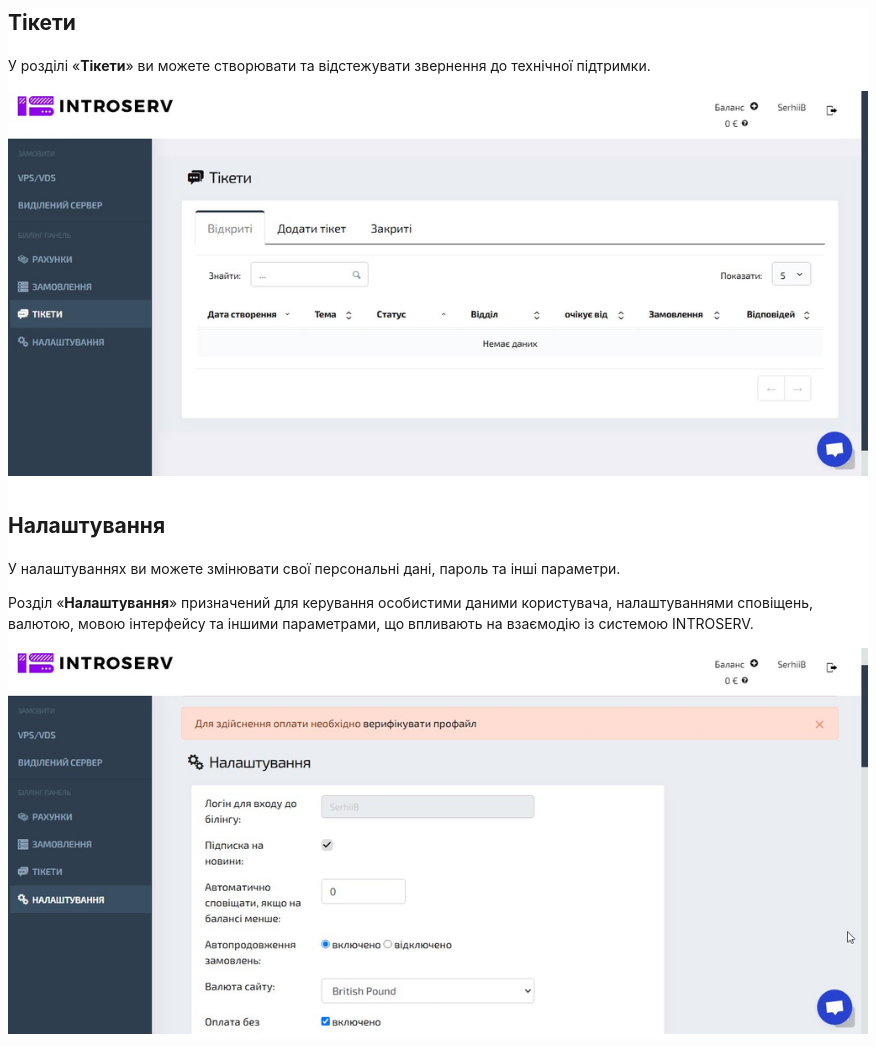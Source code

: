 ## **Тікети**

У розділі «**Тікети**» ви можете створювати та відстежувати звернення до технічної підтримки.

![](tickets_ua.jpg)

## **Налаштування**

У налаштуваннях ви можете змінювати свої персональні дані, пароль та інші параметри.

Розділ «**Налаштування**» призначений для керування особистими даними користувача, налаштуваннями сповіщень, валютою, мовою інтерфейсу та іншими параметрами, що впливають на взаємодію із системою INTROSERV.

![](settings_ua.jpg)
